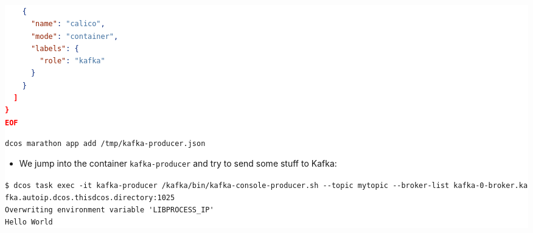 ```json
    {
      "name": "calico",
      "mode": "container",
      "labels": {
        "role": "kafka"
      }
    }
  ]
}
EOF
```

```shell
dcos marathon app add /tmp/kafka-producer.json
```

- We jump into the container `kafka-producer` and try to send some stuff to Kafka:

```shell
$ dcos task exec -it kafka-producer /kafka/bin/kafka-console-producer.sh --topic mytopic --broker-list kafka-0-broker.kafka.autoip.dcos.thisdcos.directory:1025
Overwriting environment variable 'LIBPROCESS_IP'
Hello World
```
